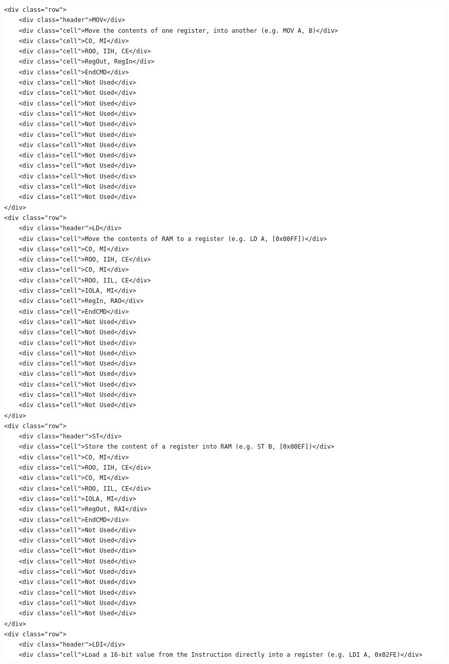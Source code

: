     <div class="row">
        <div class="header">MOV</div>
        <div class="cell">Move the contents of one register, into another (e.g. MOV A, B)</div>
        <div class="cell">CO, MI</div>
        <div class="cell">ROO, IIH, CE</div>
        <div class="cell">RegOut, RegIn</div>
        <div class="cell">EndCMD</div>
        <div class="cell">Not Used</div>
        <div class="cell">Not Used</div>
        <div class="cell">Not Used</div>
        <div class="cell">Not Used</div>
        <div class="cell">Not Used</div>
        <div class="cell">Not Used</div>
        <div class="cell">Not Used</div>
        <div class="cell">Not Used</div>
        <div class="cell">Not Used</div>
        <div class="cell">Not Used</div>
        <div class="cell">Not Used</div>
        <div class="cell">Not Used</div>
    </div>
    <div class="row">
        <div class="header">LD</div>
        <div class="cell">Move the contents of RAM to a register (e.g. LD A, [0x00FF])</div>
        <div class="cell">CO, MI</div>
        <div class="cell">ROO, IIH, CE</div>
        <div class="cell">CO, MI</div>
        <div class="cell">ROO, IIL, CE</div>
        <div class="cell">IOLA, MI</div>
        <div class="cell">RegIn, RAO</div>
        <div class="cell">EndCMD</div>
        <div class="cell">Not Used</div>
        <div class="cell">Not Used</div>
        <div class="cell">Not Used</div>
        <div class="cell">Not Used</div>
        <div class="cell">Not Used</div>
        <div class="cell">Not Used</div>
        <div class="cell">Not Used</div>
        <div class="cell">Not Used</div>
        <div class="cell">Not Used</div>
    </div>
    <div class="row">
        <div class="header">ST</div>
        <div class="cell">Store the content of a register into RAM (e.g. ST B, [0x00EF])</div>
        <div class="cell">CO, MI</div>
        <div class="cell">ROO, IIH, CE</div>
        <div class="cell">CO, MI</div>
        <div class="cell">ROO, IIL, CE</div>
        <div class="cell">IOLA, MI</div>
        <div class="cell">RegOut, RAI</div>
        <div class="cell">EndCMD</div>
        <div class="cell">Not Used</div>
        <div class="cell">Not Used</div>
        <div class="cell">Not Used</div>
        <div class="cell">Not Used</div>
        <div class="cell">Not Used</div>
        <div class="cell">Not Used</div>
        <div class="cell">Not Used</div>
        <div class="cell">Not Used</div>
        <div class="cell">Not Used</div>
    </div>
    <div class="row">
        <div class="header">LDI</div>
        <div class="cell">Load a 16-bit value from the Instruction directly into a register (e.g. LDI A, 0x02FE)</div>